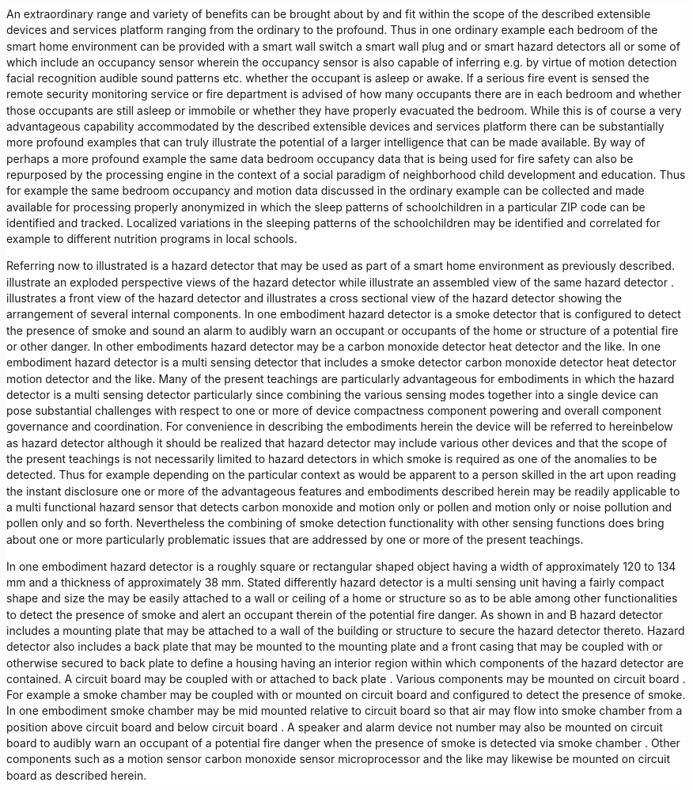 An extraordinary range and variety of benefits can be brought about by and fit within the scope of the described extensible devices and services platform ranging from the ordinary to the profound. Thus in one ordinary example each bedroom of the smart home environment can be provided with a smart wall switch a smart wall plug and or smart hazard detectors all or some of which include an occupancy sensor wherein the occupancy sensor is also capable of inferring e.g. by virtue of motion detection facial recognition audible sound patterns etc. whether the occupant is asleep or awake. If a serious fire event is sensed the remote security monitoring service or fire department is advised of how many occupants there are in each bedroom and whether those occupants are still asleep or immobile or whether they have properly evacuated the bedroom. While this is of course a very advantageous capability accommodated by the described extensible devices and services platform there can be substantially more profound examples that can truly illustrate the potential of a larger intelligence that can be made available. By way of perhaps a more profound example the same data bedroom occupancy data that is being used for fire safety can also be repurposed by the processing engine in the context of a social paradigm of neighborhood child development and education. Thus for example the same bedroom occupancy and motion data discussed in the ordinary example can be collected and made available for processing properly anonymized in which the sleep patterns of schoolchildren in a particular ZIP code can be identified and tracked. Localized variations in the sleeping patterns of the schoolchildren may be identified and correlated for example to different nutrition programs in local schools.

Referring now to illustrated is a hazard detector that may be used as part of a smart home environment as previously described. illustrate an exploded perspective views of the hazard detector while illustrate an assembled view of the same hazard detector . illustrates a front view of the hazard detector and illustrates a cross sectional view of the hazard detector showing the arrangement of several internal components. In one embodiment hazard detector is a smoke detector that is configured to detect the presence of smoke and sound an alarm to audibly warn an occupant or occupants of the home or structure of a potential fire or other danger. In other embodiments hazard detector may be a carbon monoxide detector heat detector and the like. In one embodiment hazard detector is a multi sensing detector that includes a smoke detector carbon monoxide detector heat detector motion detector and the like. Many of the present teachings are particularly advantageous for embodiments in which the hazard detector is a multi sensing detector particularly since combining the various sensing modes together into a single device can pose substantial challenges with respect to one or more of device compactness component powering and overall component governance and coordination. For convenience in describing the embodiments herein the device will be referred to hereinbelow as hazard detector although it should be realized that hazard detector may include various other devices and that the scope of the present teachings is not necessarily limited to hazard detectors in which smoke is required as one of the anomalies to be detected. Thus for example depending on the particular context as would be apparent to a person skilled in the art upon reading the instant disclosure one or more of the advantageous features and embodiments described herein may be readily applicable to a multi functional hazard sensor that detects carbon monoxide and motion only or pollen and motion only or noise pollution and pollen only and so forth. Nevertheless the combining of smoke detection functionality with other sensing functions does bring about one or more particularly problematic issues that are addressed by one or more of the present teachings.

In one embodiment hazard detector is a roughly square or rectangular shaped object having a width of approximately 120 to 134 mm and a thickness of approximately 38 mm. Stated differently hazard detector is a multi sensing unit having a fairly compact shape and size the may be easily attached to a wall or ceiling of a home or structure so as to be able among other functionalities to detect the presence of smoke and alert an occupant therein of the potential fire danger. As shown in and B hazard detector includes a mounting plate that may be attached to a wall of the building or structure to secure the hazard detector thereto. Hazard detector also includes a back plate that may be mounted to the mounting plate and a front casing that may be coupled with or otherwise secured to back plate to define a housing having an interior region within which components of the hazard detector are contained. A circuit board may be coupled with or attached to back plate . Various components may be mounted on circuit board . For example a smoke chamber may be coupled with or mounted on circuit board and configured to detect the presence of smoke. In one embodiment smoke chamber may be mid mounted relative to circuit board so that air may flow into smoke chamber from a position above circuit board and below circuit board . A speaker and alarm device not number may also be mounted on circuit board to audibly warn an occupant of a potential fire danger when the presence of smoke is detected via smoke chamber . Other components such as a motion sensor carbon monoxide sensor microprocessor and the like may likewise be mounted on circuit board as described herein.
